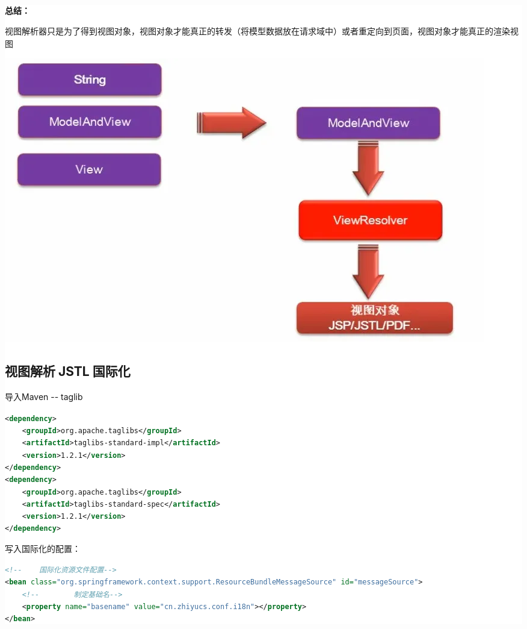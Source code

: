 **总结：**

视图解析器只是为了得到视图对象，视图对象才能真正的转发（将模型数据放在请求域中）或者重定向到页面，视图对象才能真正的渲染视图

![84be0a06-b3b9-4f4c-9a18-d8b07a1cd1fd](./images/84be0a06-b3b9-4f4c-9a18-d8b07a1cd1fd.webp)

## 视图解析 JSTL 国际化

导入Maven -- taglib

```xml
<dependency>
    <groupId>org.apache.taglibs</groupId>
    <artifactId>taglibs-standard-impl</artifactId>
    <version>1.2.1</version>
</dependency>
<dependency>
    <groupId>org.apache.taglibs</groupId>
    <artifactId>taglibs-standard-spec</artifactId>
    <version>1.2.1</version>
</dependency>
```

写入国际化的配置：

```xml
<!--    国际化资源文件配置-->
<bean class="org.springframework.context.support.ResourceBundleMessageSource" id="messageSource">
    <!--        制定基础名-->
    <property name="basename" value="cn.zhiyucs.conf.i18n"></property>
</bean>
```
